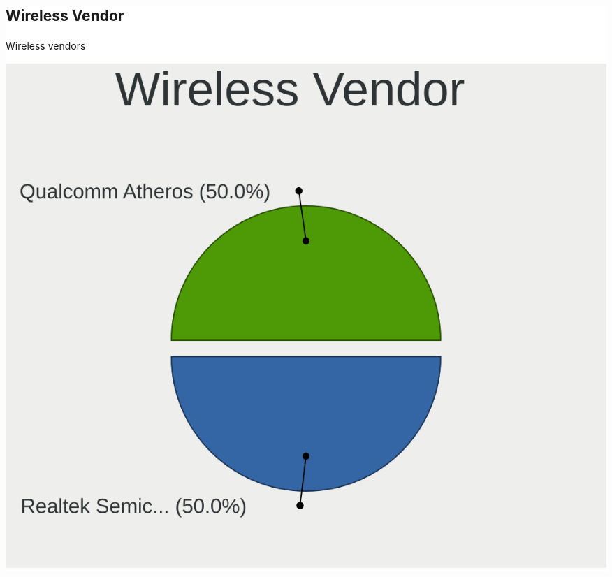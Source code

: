 Wireless Vendor
---------------

Wireless vendors

![Wireless Vendor](./images/pie_chart/net_wireless_vendor.svg)

